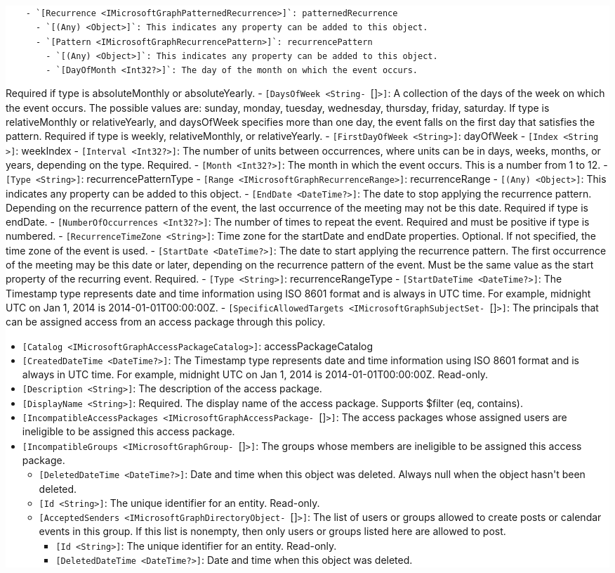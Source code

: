         - `[Recurrence <IMicrosoftGraphPatternedRecurrence>]`: patternedRecurrence
          - `[(Any) <Object>]`: This indicates any property can be added to this object.
          - `[Pattern <IMicrosoftGraphRecurrencePattern>]`: recurrencePattern
            - `[(Any) <Object>]`: This indicates any property can be added to this object.
            - `[DayOfMonth <Int32?>]`: The day of the month on which the event occurs.
Required if type is absoluteMonthly or absoluteYearly.
            - `[DaysOfWeek <String- `[]`>]`: A collection of the days of the week on which the event occurs.
The possible values are: sunday, monday, tuesday, wednesday, thursday, friday, saturday.
If type is relativeMonthly or relativeYearly, and daysOfWeek specifies more than one day, the event falls on the first day that satisfies the pattern. 
Required if type is weekly, relativeMonthly, or relativeYearly.
            - `[FirstDayOfWeek <String>]`: dayOfWeek
            - `[Index <String>]`: weekIndex
            - `[Interval <Int32?>]`: The number of units between occurrences, where units can be in days, weeks, months, or years, depending on the type.
Required.
            - `[Month <Int32?>]`: The month in which the event occurs. 
This is a number from 1 to 12.
            - `[Type <String>]`: recurrencePatternType
          - `[Range <IMicrosoftGraphRecurrenceRange>]`: recurrenceRange
            - `[(Any) <Object>]`: This indicates any property can be added to this object.
            - `[EndDate <DateTime?>]`: The date to stop applying the recurrence pattern.
Depending on the recurrence pattern of the event, the last occurrence of the meeting may not be this date.
Required if type is endDate.
            - `[NumberOfOccurrences <Int32?>]`: The number of times to repeat the event.
Required and must be positive if type is numbered.
            - `[RecurrenceTimeZone <String>]`: Time zone for the startDate and endDate properties.
Optional.
If not specified, the time zone of the event is used.
            - `[StartDate <DateTime?>]`: The date to start applying the recurrence pattern.
The first occurrence of the meeting may be this date or later, depending on the recurrence pattern of the event.
Must be the same value as the start property of the recurring event.
Required.
            - `[Type <String>]`: recurrenceRangeType
        - `[StartDateTime <DateTime?>]`: The Timestamp type represents date and time information using ISO 8601 format and is always in UTC time.
For example, midnight UTC on Jan 1, 2014 is 2014-01-01T00:00:00Z.
    - `[SpecificAllowedTargets <IMicrosoftGraphSubjectSet- `[]`>]`: The principals that can be assigned access from an access package through this policy.
  - `[Catalog <IMicrosoftGraphAccessPackageCatalog>]`: accessPackageCatalog
  - `[CreatedDateTime <DateTime?>]`: The Timestamp type represents date and time information using ISO 8601 format and is always in UTC time.
For example, midnight UTC on Jan 1, 2014 is 2014-01-01T00:00:00Z.
Read-only.
  - `[Description <String>]`: The description of the access package.
  - `[DisplayName <String>]`: Required.
The display name of the access package.
Supports $filter (eq, contains).
  - `[IncompatibleAccessPackages <IMicrosoftGraphAccessPackage- `[]`>]`: The access packages whose assigned users are ineligible to be assigned this access package.
  - `[IncompatibleGroups <IMicrosoftGraphGroup- `[]`>]`: The groups whose members are ineligible to be assigned this access package.
    - `[DeletedDateTime <DateTime?>]`: Date and time when this object was deleted.
Always null when the object hasn't been deleted.
    - `[Id <String>]`: The unique identifier for an entity.
Read-only.
    - `[AcceptedSenders <IMicrosoftGraphDirectoryObject- `[]`>]`: The list of users or groups allowed to create posts or calendar events in this group.
If this list is nonempty, then only users or groups listed here are allowed to post.
      - `[Id <String>]`: The unique identifier for an entity.
Read-only.
      - `[DeletedDateTime <DateTime?>]`: Date and time when this object was deleted.